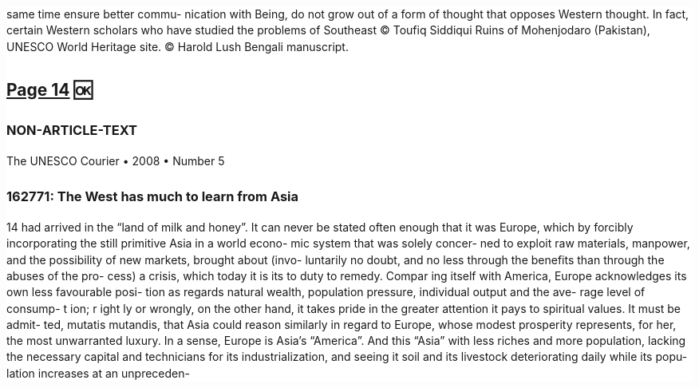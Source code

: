 same time ensure better commu-
nication with  Being, do not grow 
out of a form of thought that 
opposes Western thought. In fact, 
certain Western scholars who have 
studied the problems of Southeast 
© Toufiq Siddiqui
Ruins of Mohenjodaro (Pakistan),  
UNESCO World Heritage site.
© Harold Lush
Bengali manuscript.
## [Page 14](https://demo.humlab.umu.se/courier/162711eng.pdf#page=14) 🆗
### NON-ARTICLE-TEXT
The UNESCO Courier • 2008 • Number 5

### 162771: The West has much to learn from Asia
14
had arrived in the “land of milk 
and honey”. 
It can never be stated often 
enough that it was Europe, which 
by forcibly incorporating the still 
primitive Asia in a world econo-
mic system that was solely concer-
ned to exploit raw  materials, 
manpower, and the possibility of 
new markets, brought about (invo-
luntarily no doubt, and no less 
through the benefits than through 
the abuses of the pro-
cess) a crisis, which 
today it is its to duty 
to remedy. 
Compar ing itself 
with America, Europe 
acknowledges its own 
less favourable posi-
tion as regards natural 
wealth, population 
pressure, individual 
output and the ave-
rage level of consump-
t ion;  r ight ly  or 
wrongly, on the other 
hand, it takes pride in 
the greater attention it pays to 
spiritual values. It must be admit-
ted, mutatis mutandis, that Asia 
could reason similarly in regard to 
Europe, whose modest prosperity 
represents, for her, the most 
unwarranted luxury. In a sense, 
Europe is Asia’s “America”. And 
this “Asia” with less riches and 
more population, lacking the 
necessary capital and technicians 
for its industrialization, and 
seeing it soil and its livestock 
deteriorating daily while its popu-
lation increases at an unpreceden-